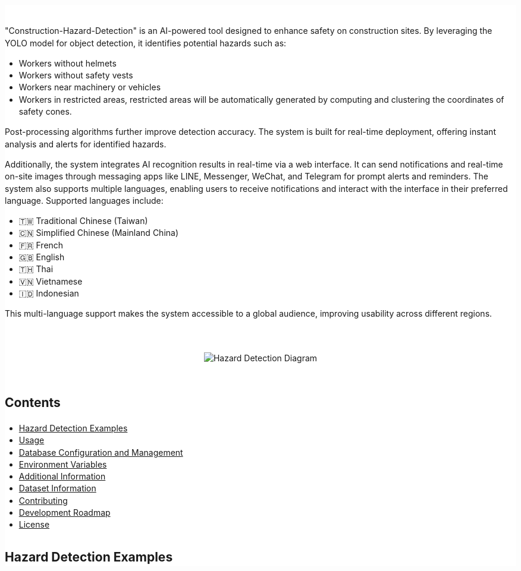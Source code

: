 <br>

"Construction-Hazard-Detection" is an AI-powered tool designed to enhance safety on construction sites. By leveraging the YOLO model for object detection, it identifies potential hazards such as:

- Workers without helmets
- Workers without safety vests
- Workers near machinery or vehicles
- Workers in restricted areas, restricted areas will be automatically generated by computing and clustering the coordinates of safety cones.

Post-processing algorithms further improve detection accuracy. The system is built for real-time deployment, offering instant analysis and alerts for identified hazards.

Additionally, the system integrates AI recognition results in real-time via a web interface. It can send notifications and real-time on-site images through messaging apps like LINE, Messenger, WeChat, and Telegram for prompt alerts and reminders. The system also supports multiple languages, enabling users to receive notifications and interact with the interface in their preferred language. Supported languages include:

- 🇹🇼 Traditional Chinese (Taiwan)
- 🇨🇳 Simplified Chinese (Mainland China)
- 🇫🇷 French
- 🇬🇧 English
- 🇹🇭 Thai
- 🇻🇳 Vietnamese
- 🇮🇩 Indonesian

This multi-language support makes the system accessible to a global audience, improving usability across different regions.

<br>
<br>

<div align="center">
   <img src="./assets/images/hazard-detection.png" alt="Hazard Detection Diagram" style="width: 100%;">
</div>

<br>

## Contents

- [Hazard Detection Examples](#hazard-detection-examples)
- [Usage](#usage)
- [Database Configuration and Management](#database-configuration-and-management)
- [Environment Variables](#environment-variables)
- [Additional Information](#additional-information)
- [Dataset Information](#dataset-information)
- [Contributing](#contributing)
- [Development Roadmap](#development-roadmap)
- [License](#license)

## Hazard Detection Examples
